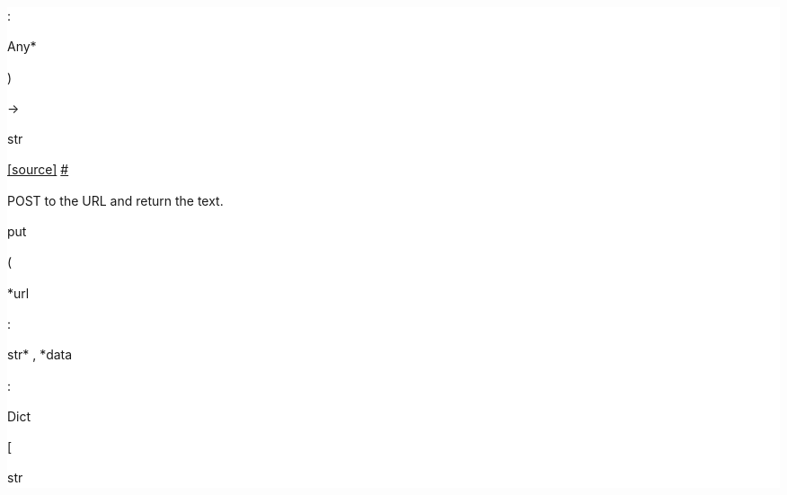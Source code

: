  :
 





 Any*

 )
 


 →
 


 str
 


[[source]](../../_modules/langchain/requests#TextRequestsWrapper.post)
[#](#langchain.utilities.TextRequestsWrapper.post "Permalink to this definition") 



 POST to the URL and return the text.
 








 put
 


 (
 
*url
 



 :
 





 str*
 ,
 *data
 



 :
 





 Dict
 


 [
 


 str
 